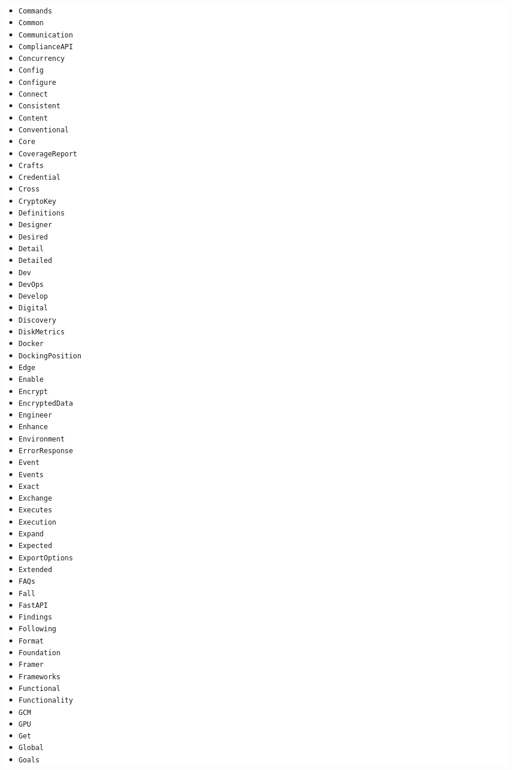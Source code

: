 - `Commands`
- `Common`
- `Communication`
- `ComplianceAPI`
- `Concurrency`
- `Config`
- `Configure`
- `Connect`
- `Consistent`
- `Content`
- `Conventional`
- `Core`
- `CoverageReport`
- `Crafts`
- `Credential`
- `Cross`
- `CryptoKey`
- `Definitions`
- `Designer`
- `Desired`
- `Detail`
- `Detailed`
- `Dev`
- `DevOps`
- `Develop`
- `Digital`
- `Discovery`
- `DiskMetrics`
- `Docker`
- `DockingPosition`
- `Edge`
- `Enable`
- `Encrypt`
- `EncryptedData`
- `Engineer`
- `Enhance`
- `Environment`
- `ErrorResponse`
- `Event`
- `Events`
- `Exact`
- `Exchange`
- `Executes`
- `Execution`
- `Expand`
- `Expected`
- `ExportOptions`
- `Extended`
- `FAQs`
- `Fall`
- `FastAPI`
- `Findings`
- `Following`
- `Format`
- `Foundation`
- `Framer`
- `Frameworks`
- `Functional`
- `Functionality`
- `GCM`
- `GPU`
- `Get`
- `Global`
- `Goals`